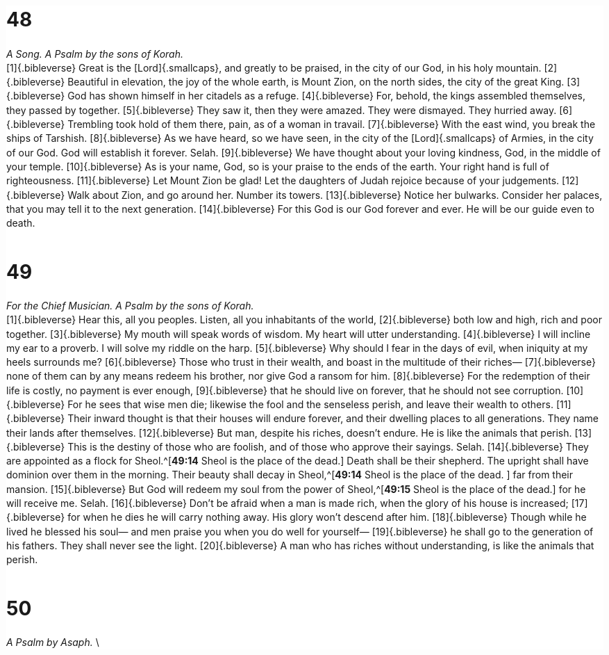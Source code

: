 # 48 
*A Song. A Psalm by the sons of Korah.* \
 [1]{.bibleverse} Great is the [Lord]{.smallcaps}, and greatly to be praised, in the city of our God, in his holy mountain. [2]{.bibleverse} Beautiful in elevation, the joy of the whole earth, is Mount Zion, on the north sides, the city of the great King. [3]{.bibleverse} God has shown himself in her citadels as a refuge. [4]{.bibleverse} For, behold, the kings assembled themselves, they passed by together. [5]{.bibleverse} They saw it, then they were amazed. They were dismayed. They hurried away. [6]{.bibleverse} Trembling took hold of them there, pain, as of a woman in travail. [7]{.bibleverse} With the east wind, you break the ships of Tarshish. [8]{.bibleverse} As we have heard, so we have seen, in the city of the [Lord]{.smallcaps} of Armies, in the city of our God. God will establish it forever. Selah. [9]{.bibleverse} We have thought about your loving kindness, God, in the middle of your temple. [10]{.bibleverse} As is your name, God, so is your praise to the ends of the earth. Your right hand is full of righteousness. [11]{.bibleverse} Let Mount Zion be glad! Let the daughters of Judah rejoice because of your judgements. [12]{.bibleverse} Walk about Zion, and go around her. Number its towers. [13]{.bibleverse} Notice her bulwarks. Consider her palaces, that you may tell it to the next generation. [14]{.bibleverse} For this God is our God forever and ever. He will be our guide even to death. 

# 49 
*For the Chief Musician. A Psalm by the sons of Korah.* \
 [1]{.bibleverse} Hear this, all you peoples. Listen, all you inhabitants of the world, [2]{.bibleverse} both low and high, rich and poor together. [3]{.bibleverse} My mouth will speak words of wisdom. My heart will utter understanding. [4]{.bibleverse} I will incline my ear to a proverb. I will solve my riddle on the harp. [5]{.bibleverse} Why should I fear in the days of evil, when iniquity at my heels surrounds me? [6]{.bibleverse} Those who trust in their wealth, and boast in the multitude of their riches— [7]{.bibleverse} none of them can by any means redeem his brother, nor give God a ransom for him. [8]{.bibleverse} For the redemption of their life is costly, no payment is ever enough, [9]{.bibleverse} that he should live on forever, that he should not see corruption. [10]{.bibleverse} For he sees that wise men die; likewise the fool and the senseless perish, and leave their wealth to others. [11]{.bibleverse} Their inward thought is that their houses will endure forever, and their dwelling places to all generations. They name their lands after themselves. [12]{.bibleverse} But man, despite his riches, doesn’t endure. He is like the animals that perish. [13]{.bibleverse} This is the destiny of those who are foolish, and of those who approve their sayings. Selah. [14]{.bibleverse} They are appointed as a flock for Sheol.^[**49:14** Sheol is the place of the dead.] Death shall be their shepherd. The upright shall have dominion over them in the morning. Their beauty shall decay in Sheol,^[**49:14** Sheol is the place of the dead. ] far from their mansion. [15]{.bibleverse} But God will redeem my soul from the power of Sheol,^[**49:15** Sheol is the place of the dead.] for he will receive me. Selah. [16]{.bibleverse} Don’t be afraid when a man is made rich, when the glory of his house is increased; [17]{.bibleverse} for when he dies he will carry nothing away. His glory won’t descend after him. [18]{.bibleverse} Though while he lived he blessed his soul— and men praise you when you do well for yourself— [19]{.bibleverse} he shall go to the generation of his fathers. They shall never see the light. [20]{.bibleverse} A man who has riches without understanding, is like the animals that perish.

# 50 
*A Psalm by Asaph.* \